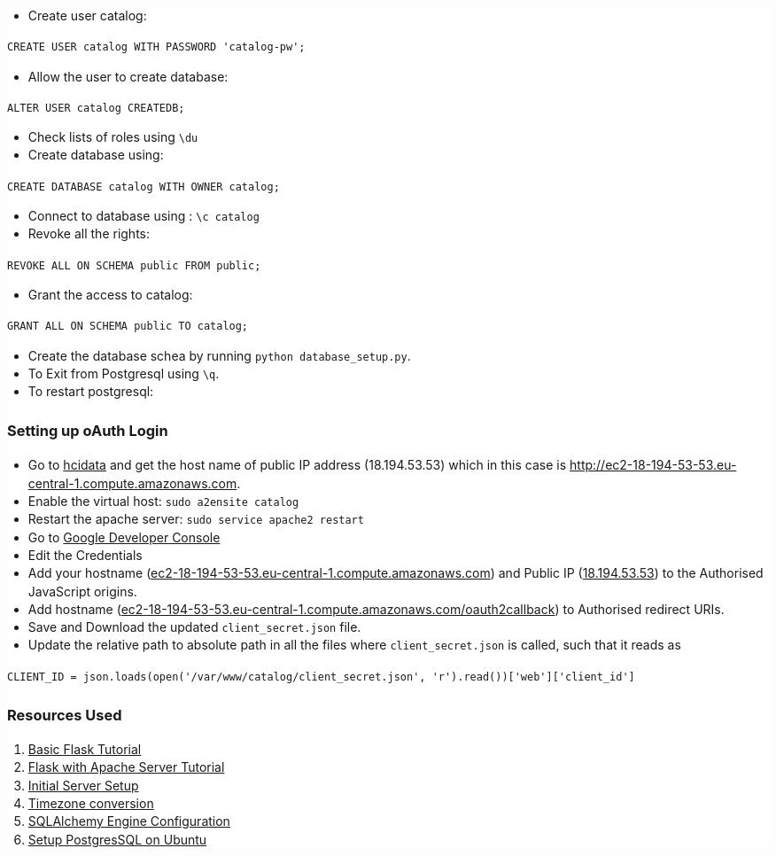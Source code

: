 * Create user catalog: 
```
CREATE USER catalog WITH PASSWORD 'catalog-pw';
```
* Allow the user to create database: 
```
ALTER USER catalog CREATEDB;
```
* Check lists of roles using `\du`
* Create database using:
```
CREATE DATABASE catalog WITH OWNER catalog;
```
* Connect to database using : `\c catalog`
* Revoke all the rights:
```
REVOKE ALL ON SCHEMA public FROM public;
```
* Grant the access to catalog: 
```
GRANT ALL ON SCHEMA public TO catalog;
```
* Create the database schea by running `python database_setup.py`.
* To Exit from Postgresql using `\q`.
* To restart postgresql:
```sudo service postgresql restart
```

### Setting up oAuth Login
* Go to [hcidata](http://www.hcidata.info/host2ip.cgi) and get the host name of public IP address (18.194.53.53) which in this case is http://ec2-18-194-53-53.eu-central-1.compute.amazonaws.com.
* Enable the virtual host: `sudo a2ensite catalog`
* Restart the apache server: `sudo service apache2 restart`
* Go to [Google Developer Console](https://console.developers.google.com)
* Edit the Credentials
* Add your hostname ([ec2-18-194-53-53.eu-central-1.compute.amazonaws.com](http://ec2-18-194-53-53.eu-central-1.compute.amazonaws.com)) and Public IP ([18.194.53.53](http://18.194.53.53)) to the Authorised JavaScript origins.
* Add hostname ([ec2-18-194-53-53.eu-central-1.compute.amazonaws.com/oauth2callback](http://ec2-18-194-53-53.eu-central-1.compute.amazonaws.com/oauth2callback)) to Authorised redirect URIs.
* Save and Download the updated `client_secret.json` file.
* Update the relative path to absolute path in all the files where `client_secret.json` is called, such that it reads as
```
CLIENT_ID = json.loads(open('/var/www/catalog/client_secret.json', 'r').read())['web']['client_id']
```

### Resources Used

1. [Basic Flask Tutorial](http://www.bogotobogo.com/python/Flask/Python_Flask_HelloWorld_App_with_Apache_WSGI_Ubuntu14.php)
2. [Flask with Apache Server Tutorial](https://www.datasciencebytes.com/bytes/2015/02/24/running-a-flask-app-on-aws-ec2/)
3. [Initial Server Setup](https://www.digitalocean.com/community/tutorials/initial-server-setup-with-ubuntu-14-04)
4. [Timezone conversion](https://askubuntu.com/questions/138423/how-do-i-change-my-timezone-to-utc-gmt/138442)
5. [SQLAlchemy Engine Configuration](http://docs.sqlalchemy.org/en/rel_1_0/core/engines.html#postgresql)
6. [Setup PostgresSQL on Ubuntu](https://www.digitalocean.com/community/tutorials/how-to-secure-postgresql-on-an-ubuntu-vps)

